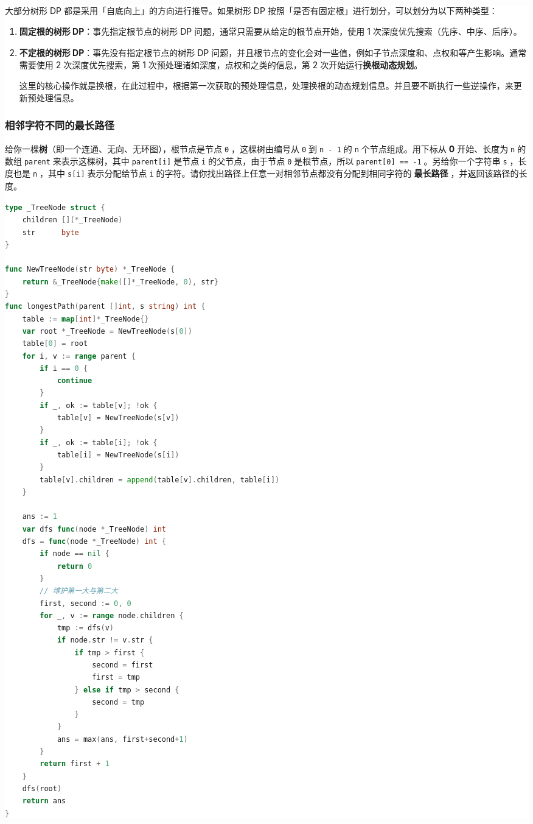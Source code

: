 大部分树形 DP 都是采用「自底向上」的方向进行推导。如果树形 DP 按照「是否有固定根」进行划分，可以划分为以下两种类型：

1. **固定根的树形 DP**：事先指定根节点的树形 DP 问题，通常只需要从给定的根节点开始，使用 1 次深度优先搜索（先序、中序、后序）。

2. **不定根的树形 DP**：事先没有指定根节点的树形 DP 问题，并且根节点的变化会对一些值，例如子节点深度和、点权和等产生影响。通常需要使用 2 次深度优先搜索，第 1 次预处理诸如深度，点权和之类的信息，第 2 次开始运行**换根动态规划**。

   这里的核心操作就是换根，在此过程中，根据第一次获取的预处理信息，处理换根的动态规划信息。并且要不断执行一些逆操作，来更新预处理信息。

### 相邻字符不同的最长路径

给你一棵**树**（即一个连通、无向、无环图），根节点是节点 `0` ，这棵树由编号从 `0` 到 `n - 1` 的 `n` 个节点组成。用下标从 **0** 开始、长度为 `n` 的数组 `parent` 来表示这棵树，其中 `parent[i]` 是节点 `i` 的父节点，由于节点 `0` 是根节点，所以 `parent[0] == -1` 。另给你一个字符串 `s` ，长度也是 `n` ，其中 `s[i]` 表示分配给节点 `i` 的字符。请你找出路径上任意一对相邻节点都没有分配到相同字符的 **最长路径** ，并返回该路径的长度。

~~~go
type _TreeNode struct {
	children [](*_TreeNode)
	str      byte
}

func NewTreeNode(str byte) *_TreeNode {
	return &_TreeNode{make([]*_TreeNode, 0), str}
}
func longestPath(parent []int, s string) int {
	table := map[int]*_TreeNode{}
	var root *_TreeNode = NewTreeNode(s[0])
	table[0] = root
	for i, v := range parent {
		if i == 0 {
			continue
		}
		if _, ok := table[v]; !ok {
			table[v] = NewTreeNode(s[v])
		}
		if _, ok := table[i]; !ok {
			table[i] = NewTreeNode(s[i])
		}
		table[v].children = append(table[v].children, table[i])
	}

	ans := 1
	var dfs func(node *_TreeNode) int
	dfs = func(node *_TreeNode) int {
		if node == nil {
			return 0
		}
        // 维护第一大与第二大
		first, second := 0, 0
		for _, v := range node.children {
            tmp := dfs(v)
			if node.str != v.str {
				if tmp > first {
					second = first
					first = tmp
				} else if tmp > second {
					second = tmp
				}
			}
			ans = max(ans, first+second+1)
		}
		return first + 1
	}
	dfs(root)
	return ans
}
~~~